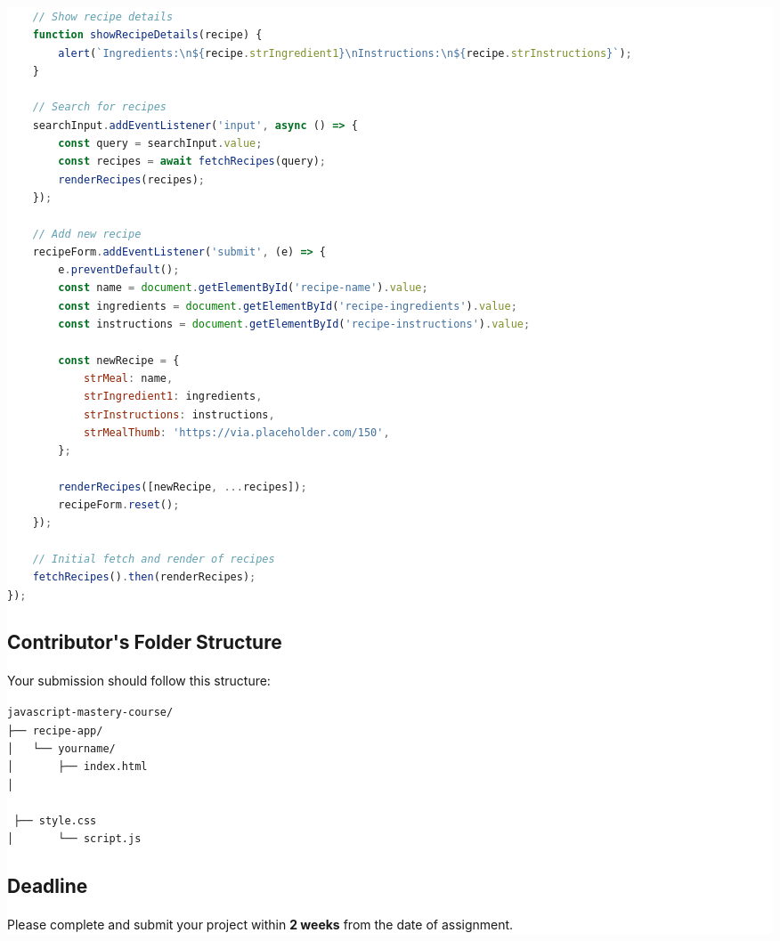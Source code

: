 ```javascript
    // Show recipe details
    function showRecipeDetails(recipe) {
        alert(`Ingredients:\n${recipe.strIngredient1}\nInstructions:\n${recipe.strInstructions}`);
    }

    // Search for recipes
    searchInput.addEventListener('input', async () => {
        const query = searchInput.value;
        const recipes = await fetchRecipes(query);
        renderRecipes(recipes);
    });

    // Add new recipe
    recipeForm.addEventListener('submit', (e) => {
        e.preventDefault();
        const name = document.getElementById('recipe-name').value;
        const ingredients = document.getElementById('recipe-ingredients').value;
        const instructions = document.getElementById('recipe-instructions').value;

        const newRecipe = {
            strMeal: name,
            strIngredient1: ingredients,
            strInstructions: instructions,
            strMealThumb: 'https://via.placeholder.com/150',
        };

        renderRecipes([newRecipe, ...recipes]);
        recipeForm.reset();
    });

    // Initial fetch and render of recipes
    fetchRecipes().then(renderRecipes);
});
```

## Contributor's Folder Structure

Your submission should follow this structure:

```
javascript-mastery-course/
├── recipe-app/
│   └── yourname/
│       ├── index.html
│      

 ├── style.css
│       └── script.js
```

## Deadline

Please complete and submit your project within **2 weeks** from the date of assignment.